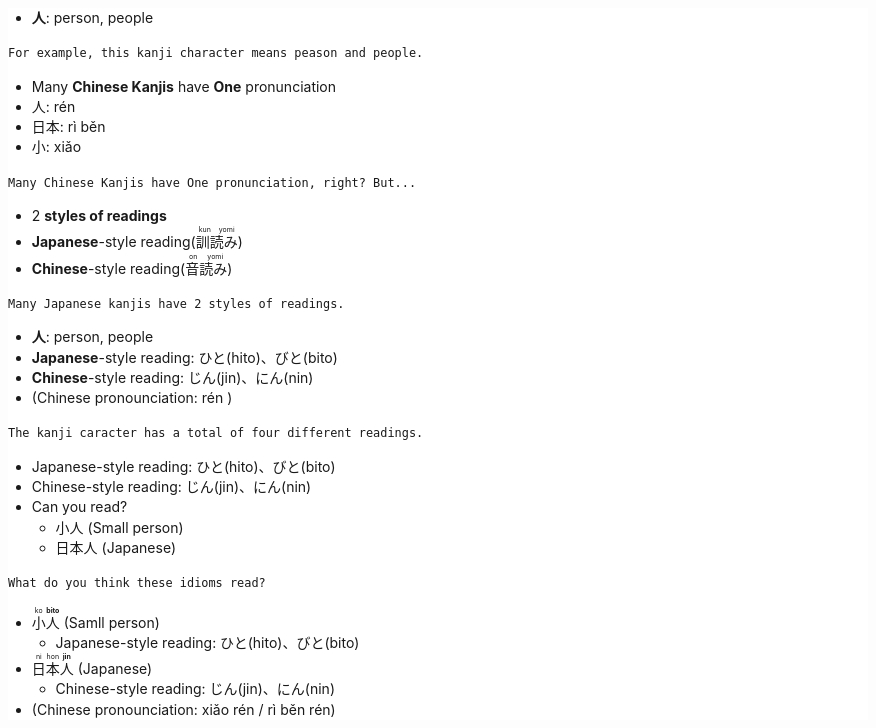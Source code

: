 * **人**: person, people

```{revealjs-notes}
For example, this kanji character means peason and people.
```

```{revealjs-break}
```

* Many **Chinese Kanjis** have **One** pronunciation
* 人: rén
* 日本:  rì běn
* 小: xiǎo

```{revealjs-notes}
Many Chinese Kanjis have One pronunciation, right? But...
```


```{revealjs-break}
```

* 2 **styles of readings**
* **Japanese**-style reading(<ruby>訓読み<rt>kun yomi</rt></ruby>)
* **Chinese**-style reading(<ruby>音読み<rt>on yomi</rt></ruby>)

```{revealjs-notes}
Many Japanese kanjis have 2 styles of readings.
```
  
```{revealjs-break}
```

* **人**: person, people
* **Japanese**-style reading: ひと(hito)、びと(bito)
* **Chinese**-style reading: じん(jin)、にん(nin)
* (Chinese pronounciation: rén )

```{revealjs-notes}
The kanji caracter has a total of four different readings.
```

```{revealjs-break}
```

* Japanese-style reading: ひと(hito)、びと(bito)
* Chinese-style reading: じん(jin)、にん(nin)
* Can you read?
  * 小人 (Small person)
  * 日本人 (Japanese)

```{revealjs-notes}
What do you think these idioms read?
```

```{revealjs-break}
```

* <ruby>小<rt>ko</rt></ruby><ruby>人<rt>**bito**</rt></ruby> (Samll person)
  * Japanese-style reading: ひと(hito)、びと(bito)
* <ruby>日<rt>ni</rt></ruby><ruby>本<rt>hon</rt></ruby><ruby>人<rt>**jin**</rt></ruby> (Japanese)
  * Chinese-style reading: じん(jin)、にん(nin)
* (Chinese pronounciation: xiǎo rén / rì běn rén)
  